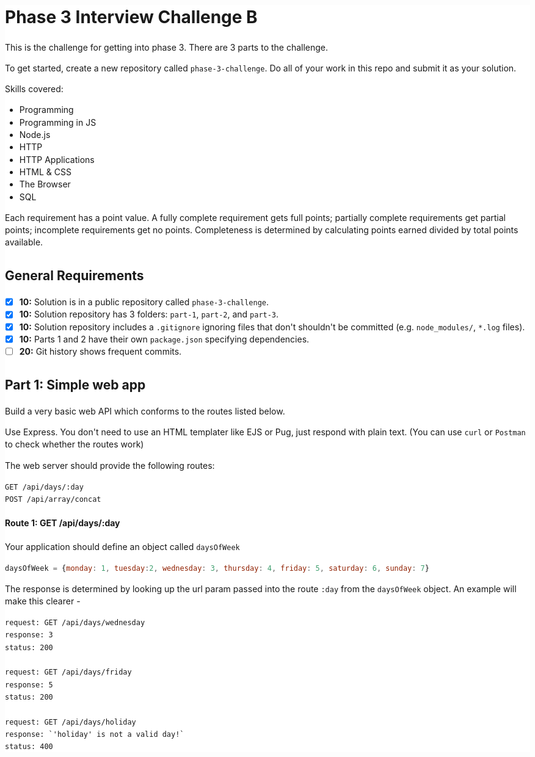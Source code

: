 # Phase 3 Interview Challenge B

This is the challenge for getting into phase 3. There are 3 parts to the challenge.

To get started, create a new repository called `phase-3-challenge`. Do all of your work in this repo and submit it as your solution.

Skills covered:

- Programming
- Programming in JS
- Node.js
- HTTP
- HTTP Applications
- HTML & CSS
- The Browser
- SQL

Each requirement has a point value. A fully complete requirement gets full points; partially complete requirements get partial points; incomplete requirements get no points. Completeness is determined by calculating points earned divided by total points available.

## General Requirements

- [X] __10:__ Solution is in a public repository called `phase-3-challenge`.
- [X] __10:__ Solution repository has 3 folders: `part-1`, `part-2`, and `part-3`.
- [X] __10:__ Solution repository includes a `.gitignore` ignoring files that don't shouldn't be committed (e.g. `node_modules/`, `*.log` files).
- [X] __10:__ Parts 1 and 2 have their own `package.json` specifying dependencies.
- [ ] __20:__ Git history shows frequent commits.

## Part 1: Simple web app

Build a very basic web API which conforms to the routes listed below.

Use Express. You don't need to use an HTML templater like EJS or Pug, just respond with plain text. (You can use `curl` or `Postman` to check whether the routes work)

The web server should provide the following routes:

```
GET /api/days/:day
POST /api/array/concat
```

#### Route 1: GET /api/days/:day
Your application should define an object called `daysOfWeek`
```javascript
daysOfWeek = {monday: 1, tuesday:2, wednesday: 3, thursday: 4, friday: 5, saturday: 6, sunday: 7}
```
The response is determined by looking up the url param passed into the route `:day` from the `daysOfWeek` object. An example will make this clearer -
```
request: GET /api/days/wednesday
response: 3
status: 200

request: GET /api/days/friday
response: 5
status: 200

request: GET /api/days/holiday
response: `'holiday' is not a valid day!`
status: 400
```


[grocery-data]: https://gist.github.com/lg-bot/1be9e9b91fc0f972b74b72df34c99d3d#file-grocery-csv
[grocer-html]: https://gist.github.com/lg-bot/1be9e9b91fc0f972b74b72df34c99d3d#file-grocer-html
[grocer-css]: https://gist.github.com/lg-bot/1be9e9b91fc0f972b74b72df34c99d3d#file-grocer-css